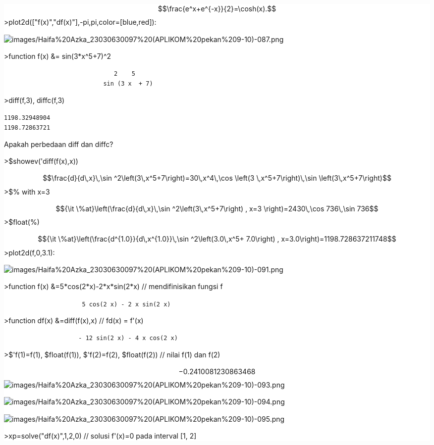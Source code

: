 $$\frac{e^x+e^{-x}}{2}=\cosh(x).$$\>plot2d(["f(x)","df(x)"],-pi,pi,color=[blue,red]):


![images/Haifa%20Azka_23030630097%20(APLIKOM%20pekan%209-10)-087.png](images/Haifa%20Azka_23030630097%20(APLIKOM%20pekan%209-10)-087.png)

\>function f(x) &= sin(3\*x^5+7)^2


    
                                   2    5
                                sin (3 x  + 7)
    

\>diff(f,3), diffc(f,3)


    1198.32948904
    1198.72863721

Apakah perbedaan diff dan diffc?


\>$showev('diff(f(x),x))


$$\frac{d}{d\,x}\,\sin ^2\left(3\,x^5+7\right)=30\,x^4\,\cos \left(3  \,x^5+7\right)\,\sin \left(3\,x^5+7\right)$$\>$% with x=3


$${\it \%at}\left(\frac{d}{d\,x}\,\sin ^2\left(3\,x^5+7\right) , x=3  \right)=2430\,\cos 736\,\sin 736$$\>$float(%)


$${\it \%at}\left(\frac{d^{1.0}}{d\,x^{1.0}}\,\sin ^2\left(3.0\,x^5+  7.0\right) , x=3.0\right)=1198.728637211748$$\>plot2d(f,0,3.1):


![images/Haifa%20Azka_23030630097%20(APLIKOM%20pekan%209-10)-091.png](images/Haifa%20Azka_23030630097%20(APLIKOM%20pekan%209-10)-091.png)

\>function f(x) &=5\*cos(2\*x)-2\*x\*sin(2\*x) // mendifinisikan fungsi f


    
                          5 cos(2 x) - 2 x sin(2 x)
    

\>function df(x) &=diff(f(x),x) // fd(x) = f'(x)


    
                         - 12 sin(2 x) - 4 x cos(2 x)
    

\>$'f(1)=f(1), $float(f(1)), $'f(2)=f(2), $float(f(2)) // nilai f(1) dan f(2)


$$-0.2410081230863468$$![images/Haifa%20Azka_23030630097%20(APLIKOM%20pekan%209-10)-093.png](images/Haifa%20Azka_23030630097%20(APLIKOM%20pekan%209-10)-093.png)

![images/Haifa%20Azka_23030630097%20(APLIKOM%20pekan%209-10)-094.png](images/Haifa%20Azka_23030630097%20(APLIKOM%20pekan%209-10)-094.png)

![images/Haifa%20Azka_23030630097%20(APLIKOM%20pekan%209-10)-095.png](images/Haifa%20Azka_23030630097%20(APLIKOM%20pekan%209-10)-095.png)

\>xp=solve("df(x)",1,2,0) // solusi f'(x)=0 pada interval [1, 2]

